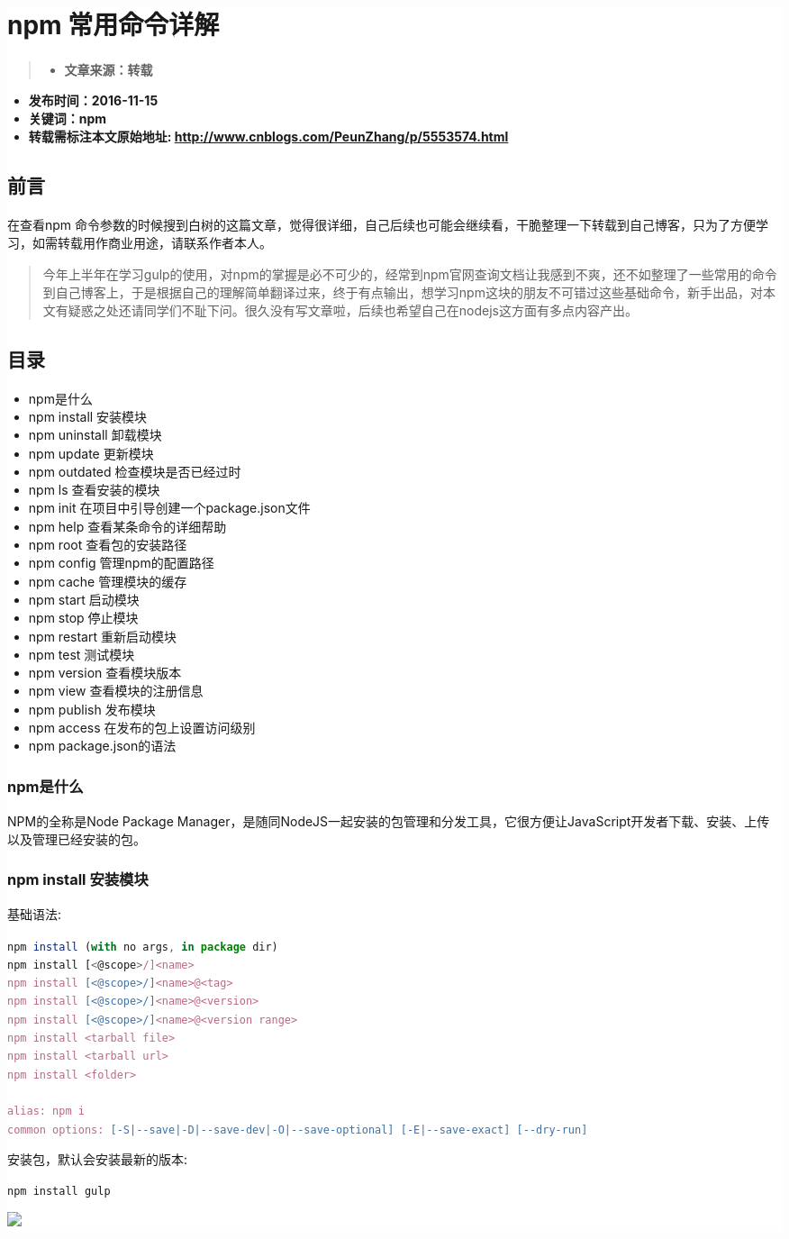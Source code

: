 # npm 常用命令详解

> - **文章来源：转载**
- **发布时间：2016-11-15**
- **关键词：npm**
- **转载需标注本文原始地址: <http://www.cnblogs.com/PeunZhang/p/5553574.html>**

## 前言

在查看npm 命令参数的时候搜到白树的这篇文章，觉得很详细，自己后续也可能会继续看，干脆整理一下转载到自己博客，只为了方便学习，如需转载用作商业用途，请联系作者本人。

> 今年上半年在学习gulp的使用，对npm的掌握是必不可少的，经常到npm官网查询文档让我感到不爽，还不如整理了一些常用的命令到自己博客上，于是根据自己的理解简单翻译过来，终于有点输出，想学习npm这块的朋友不可错过这些基础命令，新手出品，对本文有疑惑之处还请同学们不耻下问。很久没有写文章啦，后续也希望自己在nodejs这方面有多点内容产出。

## 目录

- npm是什么
- npm install 安装模块
- npm uninstall 卸载模块
- npm update 更新模块
- npm outdated 检查模块是否已经过时
- npm ls 查看安装的模块
- npm init 在项目中引导创建一个package.json文件
- npm help 查看某条命令的详细帮助
- npm root 查看包的安装路径
- npm config 管理npm的配置路径
- npm cache 管理模块的缓存
- npm start 启动模块
- npm stop 停止模块
- npm restart 重新启动模块
- npm test 测试模块
- npm version 查看模块版本
- npm view 查看模块的注册信息
- npm publish 发布模块
- npm access 在发布的包上设置访问级别
- npm package.json的语法

### npm是什么

NPM的全称是Node Package Manager，是随同NodeJS一起安装的包管理和分发工具，它很方便让JavaScript开发者下载、安装、上传以及管理已经安装的包。

### npm install 安装模块

基础语法:
```js
npm install (with no args, in package dir)
npm install [<@scope>/]<name>
npm install [<@scope>/]<name>@<tag>
npm install [<@scope>/]<name>@<version>
npm install [<@scope>/]<name>@<version range>
npm install <tarball file>
npm install <tarball url>
npm install <folder>

alias: npm i
common options: [-S|--save|-D|--save-dev|-O|--save-optional] [-E|--save-exact] [--dry-run]
```
安装包，默认会安装最新的版本:
```js
npm install gulp
```
![](http://images2015.cnblogs.com/blog/278431/201606/278431-20160612163826965-609701972.png)
